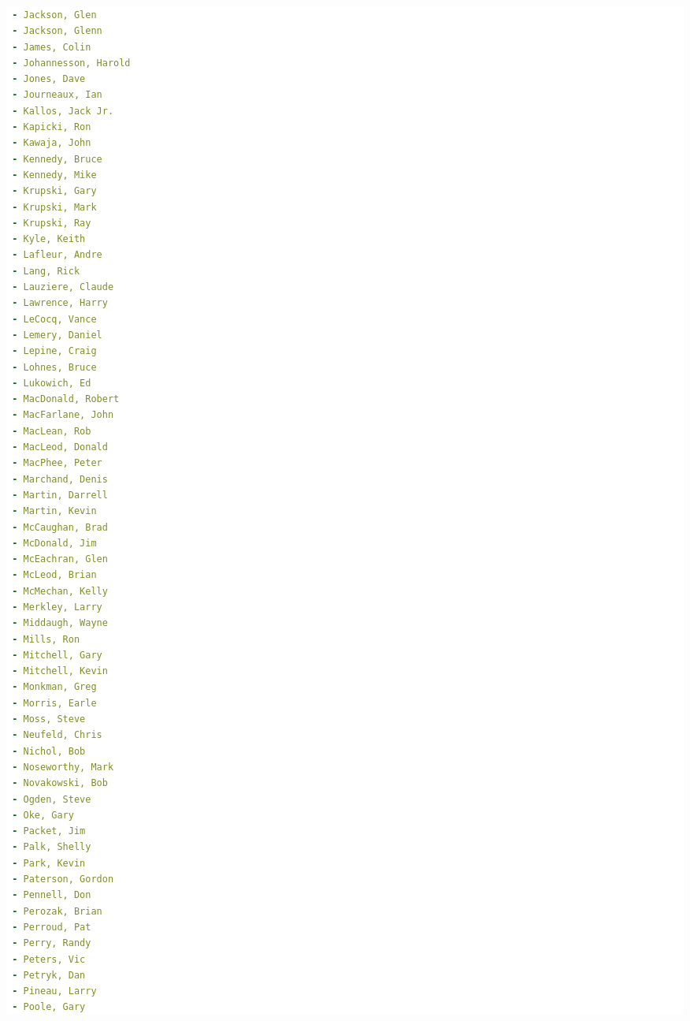 ```yaml
 - Jackson, Glen
 - Jackson, Glenn
 - James, Colin
 - Johannesson, Harold
 - Jones, Dave
 - Journeaux, Ian
 - Kallos, Jack Jr.
 - Kapicki, Ron
 - Kawaja, John
 - Kennedy, Bruce
 - Kennedy, Mike
 - Krupski, Gary
 - Krupski, Mark
 - Krupski, Ray
 - Kyle, Keith
 - Lafleur, Andre
 - Lang, Rick
 - Lauziere, Claude
 - Lawrence, Harry
 - LeCocq, Vance
 - Lemery, Daniel
 - Lepine, Craig
 - Lohnes, Bruce
 - Lukowich, Ed
 - MacDonald, Robert
 - MacFarlane, John
 - MacLean, Rob
 - MacLeod, Donald
 - MacPhee, Peter
 - Marchand, Denis
 - Martin, Darrell
 - Martin, Kevin
 - McCaughan, Brad
 - McDonald, Jim
 - McEachran, Glen
 - McLeod, Brian
 - McMechan, Kelly
 - Merkley, Larry
 - Middaugh, Wayne
 - Mills, Ron
 - Mitchell, Gary
 - Mitchell, Kevin
 - Monkman, Greg
 - Morris, Earle
 - Moss, Steve
 - Neufeld, Chris
 - Nichol, Bob
 - Noseworthy, Mark
 - Novakowski, Bob
 - Ogden, Steve
 - Oke, Gary
 - Packet, Jim
 - Palk, Shelly
 - Park, Kevin
 - Paterson, Gordon
 - Pennell, Don
 - Perozak, Brian
 - Perroud, Pat
 - Perry, Randy
 - Peters, Vic
 - Petryk, Dan
 - Pineau, Larry
 - Poole, Gary
```